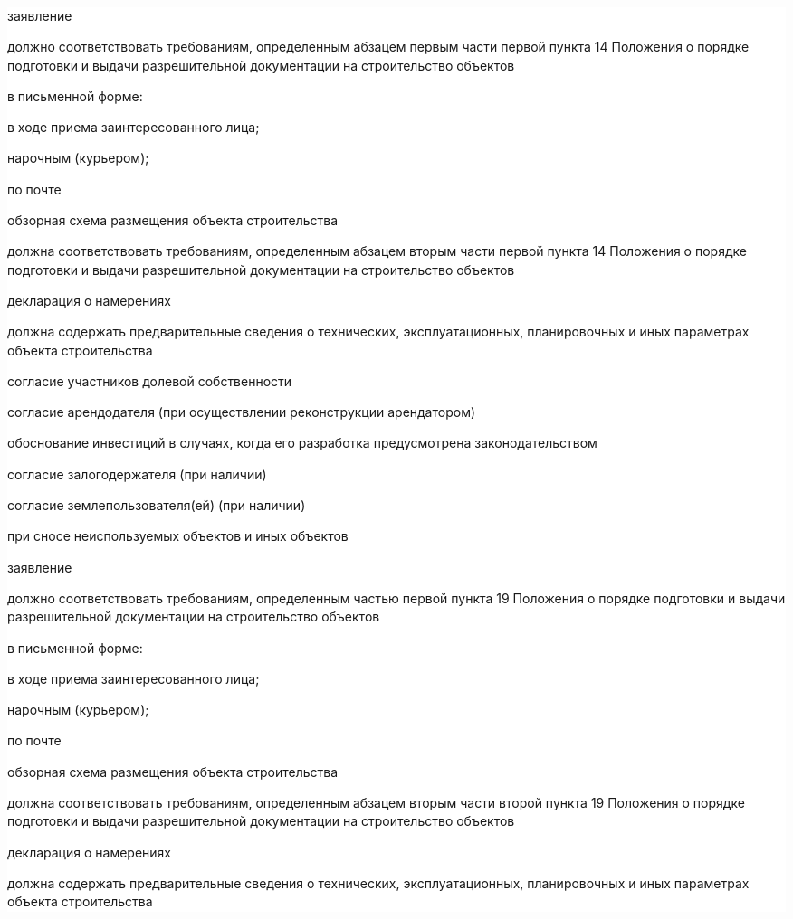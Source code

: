 <td><p>заявление </p></td>
<td><p>должно соответствовать требованиям, определенным абзацем первым части первой пункта 14 Положения о порядке подготовки и выдачи разрешительной документации на строительство объектов</p></td>
<td>
<p>в письменной форме:</p>
<p>в ходе приема заинтересованного лица;</p>
<p>нарочным (курьером);</p>
<p>по почте</p>
</td>
</tr>
<tr>
<td><p>обзорная схема размещения объекта строительства</p></td>
<td><p>должна соответствовать требованиям, определенным абзацем вторым части первой пункта 14 Положения о порядке подготовки и выдачи разрешительной документации на строительство объектов</p></td>
</tr>
<tr>
<td><p>декларация о намерениях</p></td>
<td><p>должна содержать предварительные сведения о технических, эксплуатационных, планировочных и иных параметрах объекта строительства</p></td>
</tr>
<tr>
<td><p>согласие участников долевой собственности</p></td>
<td><p></p></td>
</tr>
<tr>
<td><p>согласие арендодателя (при осуществлении реконструкции арендатором)</p></td>
<td><p></p></td>
</tr>
<tr>
<td><p>обоснование инвестиций в случаях, когда его разработка предусмотрена законодательством</p></td>
<td><p></p></td>
</tr>
<tr>
<td><p>согласие залогодержателя (при наличии)</p></td>
<td><p></p></td>
</tr>
<tr>
<td><p>согласие землепользователя(ей) (при наличии)</p></td>
<td><p></p></td>
<td><p></p></td>
</tr>
<tr><td><p>при сносе неиспользуемых объектов и иных объектов</p></td></tr>
<tr>
<td><p>заявление</p></td>
<td><p>должно соответствовать требованиям, определенным частью первой пункта 19 Положения о порядке подготовки и выдачи разрешительной документации на строительство объектов</p></td>
<td>
<p>в письменной форме:</p>
<p>в ходе приема заинтересованного лица;</p>
<p>нарочным (курьером);</p>
<p>по почте</p>
</td>
</tr>
<tr>
<td><p>обзорная схема размещения объекта строительства</p></td>
<td><p>должна соответствовать требованиям, определенным абзацем вторым части второй пункта 19 Положения о порядке подготовки и выдачи разрешительной документации на строительство объектов</p></td>
</tr>
<tr>
<td><p>декларация о намерениях</p></td>
<td><p>должна содержать предварительные сведения о технических, эксплуатационных, планировочных и иных параметрах объекта строительства</p></td>
</tr>